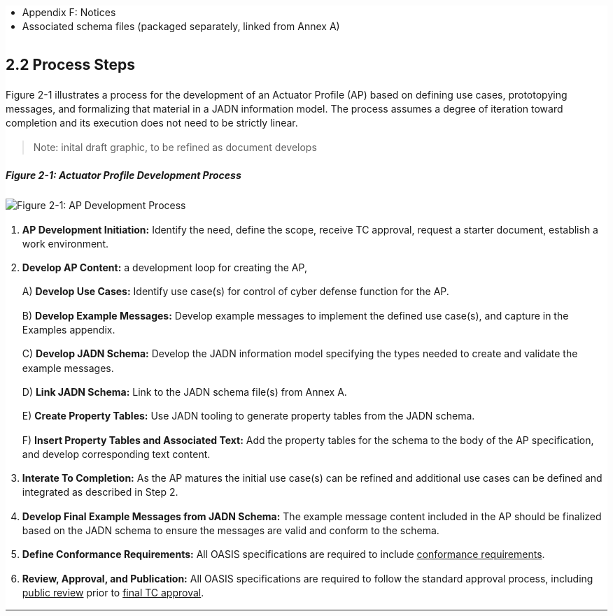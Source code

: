    * Appendix F: Notices
 * Associated schema files (packaged separately, linked from Annex A)


## 2.2 Process Steps

Figure 2-1 illustrates a process for the development of an Actuator Profile (AP)
based on defining use cases, prototopying messages, and formalizing that
material in a JADN information model. The process assumes a degree of iteration
toward completion and its execution does not need to be strictly linear.

> Note: inital draft graphic, to be refined as document develops

##### **Figure 2-1:  Actuator Profile Development Process**
![Figure 2-1: AP Development Process](images/CN-AP-Dev-Overview.drawio.png)

 1. **AP Development Initiation:** Identify the need, define the scope, receive
    TC approval, request a starter document, establish a work environment.
 2. **Develop AP Content:** a development loop for creating the AP,
 
    A) **Develop Use Cases:** Identify use case(s) for control of cyber defense
       function for the AP.

    B) **Develop Example Messages:** Develop example messages to implement the
       defined use case(s), and capture in the Examples appendix.
    
    C) **Develop JADN Schema:** Develop the JADN information model specifying
       the types needed to create and validate the example messages.
    
    D) **Link JADN Schema:**  Link to the JADN schema file(s) from Annex A.

    E) **Create Property Tables:** Use JADN tooling to generate property tables
       from the JADN schema. 

    F) **Insert Property Tables and Associated Text:** Add the property tables
       for the schema to the body of the AP specification, and develop
       corresponding text content.

 3. **Interate To Completion:** As the AP matures the initial use case(s) can be
    refined and additional use cases can be defined and integrated as described
    in Step 2.
 4.  **Develop Final Example Messages from JADN Schema:** The example message
     content included in the AP should be finalized based on the JADN schema to
     ensure the messages are valid and conform to the schema.
 5.  **Define Conformance Requirements:** All OASIS specifications are required
     to include [conformance requirements](https://docs.oasis-open.org/templates/TCHandbook/ConformanceGuidelines.html). 
 6.  **Review, Approval, and Publication:** All OASIS specifications are
     required to follow the standard approval process, including [public
     review](https://www.oasis-open.org/policies-guidelines/tc-process-2017-05-26/#publicReview)
     prior to [final TC
     approval](https://www.oasis-open.org/policies-guidelines/tc-process-2017-05-26/#committeeSpec).




-------
